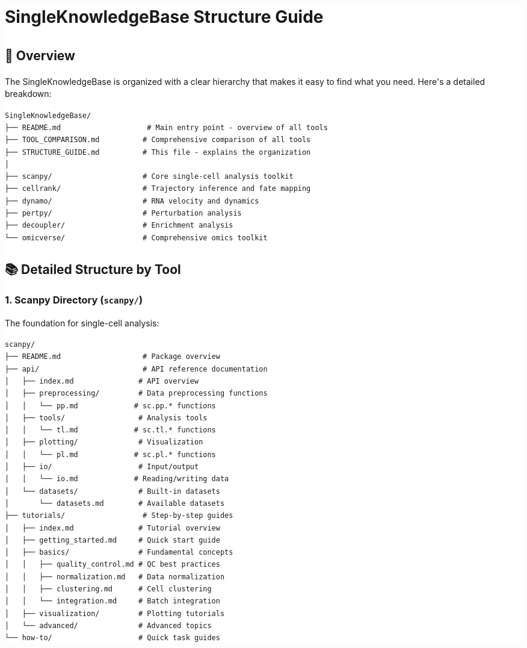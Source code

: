 # SingleKnowledgeBase Structure Guide

## 📁 Overview

The SingleKnowledgeBase is organized with a clear hierarchy that makes it easy to find what you need. Here's a detailed breakdown:

```
SingleKnowledgeBase/
├── README.md                    # Main entry point - overview of all tools
├── TOOL_COMPARISON.md          # Comprehensive comparison of all tools
├── STRUCTURE_GUIDE.md          # This file - explains the organization
│
├── scanpy/                     # Core single-cell analysis toolkit
├── cellrank/                   # Trajectory inference and fate mapping
├── dynamo/                     # RNA velocity and dynamics
├── pertpy/                     # Perturbation analysis
├── decoupler/                  # Enrichment analysis
└── omicverse/                  # Comprehensive omics toolkit
```

## 📚 Detailed Structure by Tool

### 1. Scanpy Directory (`scanpy/`)
The foundation for single-cell analysis:

```
scanpy/
├── README.md                   # Package overview
├── api/                        # API reference documentation
│   ├── index.md               # API overview
│   ├── preprocessing/         # Data preprocessing functions
│   │   └── pp.md             # sc.pp.* functions
│   ├── tools/                 # Analysis tools
│   │   └── tl.md             # sc.tl.* functions
│   ├── plotting/              # Visualization
│   │   └── pl.md             # sc.pl.* functions
│   ├── io/                    # Input/output
│   │   └── io.md             # Reading/writing data
│   └── datasets/              # Built-in datasets
│       └── datasets.md        # Available datasets
├── tutorials/                  # Step-by-step guides
│   ├── index.md               # Tutorial overview
│   ├── getting_started.md     # Quick start guide
│   ├── basics/                # Fundamental concepts
│   │   ├── quality_control.md # QC best practices
│   │   ├── normalization.md   # Data normalization
│   │   ├── clustering.md      # Cell clustering
│   │   └── integration.md     # Batch integration
│   ├── visualization/         # Plotting tutorials
│   └── advanced/              # Advanced topics
└── how-to/                    # Quick task guides
```
